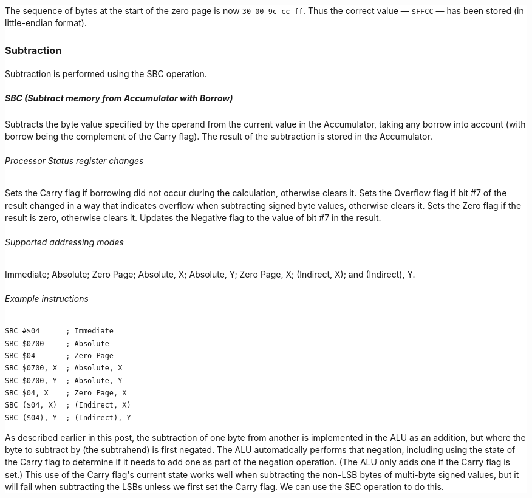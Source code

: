 The sequence of bytes at the start of the zero page is now `30 00 9c cc ff`. Thus the correct value &mdash; `$FFCC` &mdash; has been stored (in little-endian format).

### Subtraction

Subtraction is performed using the SBC operation.

<section class="opcode">
    <h5>SBC (Subtract memory from Accumulator with Borrow)</h5>
    <p>
    Subtracts the byte value specified by the operand from the current value in the Accumulator, taking any borrow into account (with borrow being the complement of the Carry flag). The result of the subtraction is stored in the Accumulator.
    </p>
    <h6>Processor Status register changes</h6>
    <p>
    Sets the Carry flag if borrowing did not occur during the calculation, otherwise clears it. Sets the Overflow flag if bit #7 of the result changed in a way that indicates overflow when subtracting signed byte values, otherwise clears it. Sets the Zero flag if the result is zero, otherwise clears it. Updates the Negative flag to the value of bit #7 in the result.
    </p>
    <h6>Supported addressing modes</h6>
    <p>
    Immediate; Absolute; Zero Page; Absolute, X; Absolute, Y; Zero Page, X; (Indirect, X); and (Indirect), Y.
    </p>
    <h6>Example instructions</h6>
<pre class="language-asm6502"><code class="language-asm6502"><span class="token opcode property">SBC</span> <span class="token hexnumber string">#$04</span>      <span class="token comment">; Immediate</span>
<span class="token opcode property">SBC</span> <span class="token hexnumber string">$0700</span>     <span class="token comment">; Absolute</span>
<span class="token opcode property">SBC</span> <span class="token hexnumber string">$04</span>       <span class="token comment">; Zero Page</span>
<span class="token opcode property">SBC</span> <span class="token hexnumber string">$0700</span>, <span class="token register variable">X</span>  <span class="token comment">; Absolute, X</span>
<span class="token opcode property">SBC</span> <span class="token hexnumber string">$0700</span>, <span class="token register variable">Y</span>  <span class="token comment">; Absolute, Y</span>
<span class="token opcode property">SBC</span> <span class="token hexnumber string">$04</span>, <span class="token register variable">X</span>    <span class="token comment">; Zero Page, X</span>
<span class="token opcode property">SBC</span> (<span class="token hexnumber string">$04</span>, <span class="token register variable">X</span>)  <span class="token comment">; (Indirect, X)</span>
<span class="token opcode property">SBC</span> (<span class="token hexnumber string">$04</span>), <span class="token register variable">Y</span>  <span class="token comment">; (Indirect), Y</span>
</code></pre>
</section>

As described earlier in this post, the subtraction of one byte from another is implemented in the ALU as an addition, but where the byte to subtract by (the subtrahend) is first negated. The ALU automatically performs that negation, including using the state of the Carry flag to determine if it needs to add one as part of the negation operation. (The ALU only adds one if the Carry flag is set.) This use of the Carry flag's current state works well when subtracting the non-LSB bytes of multi-byte signed values, but it will fail when subtracting the LSBs unless we first set the Carry flag. We can use the SEC operation to do this.
